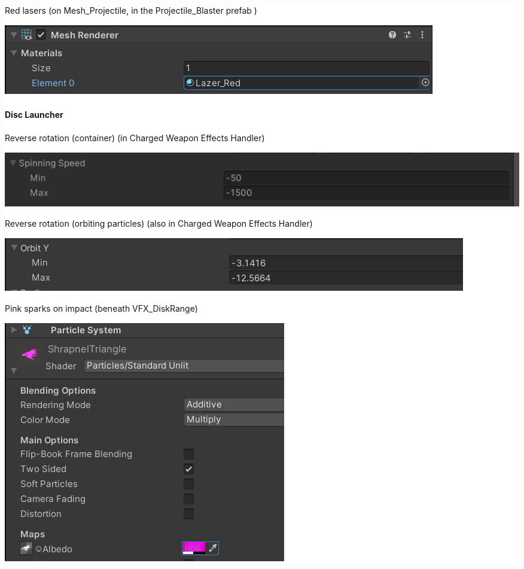 Red lasers (on Mesh_Projectile, in the Projectile_Blaster prefab )

![image-20220306085434243](.\image-20220306085434243.png)



#### Disc Launcher

Reverse rotation (container) (in Charged Weapon Effects Handler)

![image-20220306082948184](.\image-20220306082948184.png)

Reverse rotation (orbiting particles) (also in Charged Weapon Effects Handler)

![image-20220306084937623](.\image-20220306084937623.png)

Pink sparks on impact (beneath VFX_DiskRange)

![image-20220306090018955](.\image-20220306090018955.png)
